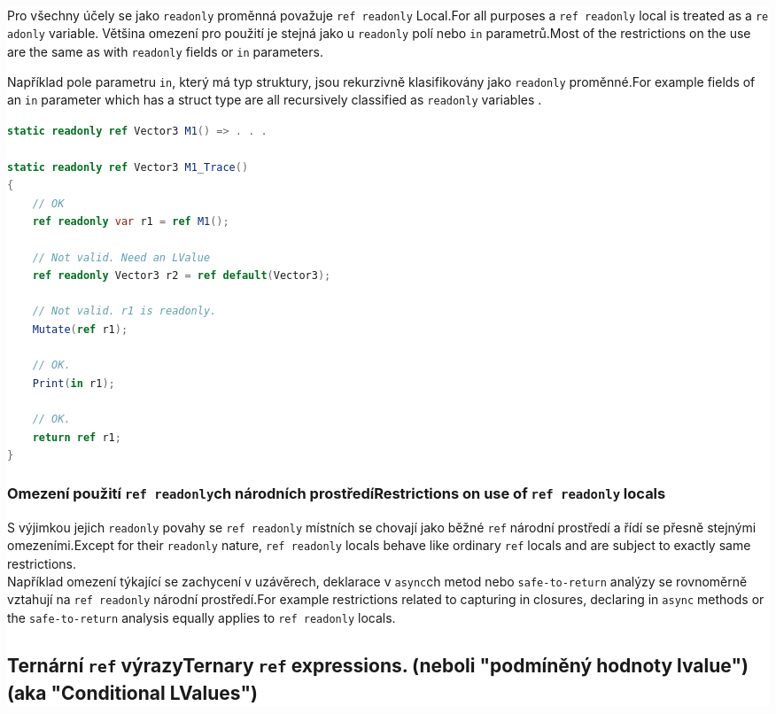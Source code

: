 <span data-ttu-id="03618-390">Pro všechny účely se jako `readonly` proměnná považuje `ref readonly` Local.</span><span class="sxs-lookup"><span data-stu-id="03618-390">For all purposes a `ref readonly` local is treated as a `readonly` variable.</span></span> <span data-ttu-id="03618-391">Většina omezení pro použití je stejná jako u `readonly` polí nebo `in` parametrů.</span><span class="sxs-lookup"><span data-stu-id="03618-391">Most of the restrictions on the use are the same as with `readonly` fields or `in` parameters.</span></span>

<span data-ttu-id="03618-392">Například pole parametru `in`, který má typ struktury, jsou rekurzivně klasifikovány jako `readonly` proměnné.</span><span class="sxs-lookup"><span data-stu-id="03618-392">For example fields of an `in` parameter which has a struct type are all recursively classified as `readonly` variables .</span></span>   

```csharp
static readonly ref Vector3 M1() => . . .

static readonly ref Vector3 M1_Trace()
{
    // OK
    ref readonly var r1 = ref M1();

    // Not valid. Need an LValue
    ref readonly Vector3 r2 = ref default(Vector3);

    // Not valid. r1 is readonly.
    Mutate(ref r1);

    // OK.
    Print(in r1);

    // OK.
    return ref r1;
}
```

### <a name="restrictions-on-use-of-ref-readonly-locals"></a><span data-ttu-id="03618-393">Omezení použití `ref readonly`ch národních prostředí</span><span class="sxs-lookup"><span data-stu-id="03618-393">Restrictions on use of `ref readonly` locals</span></span>
<span data-ttu-id="03618-394">S výjimkou jejich `readonly` povahy se `ref readonly` místních se chovají jako běžné `ref` národní prostředí a řídí se přesně stejnými omezeními.</span><span class="sxs-lookup"><span data-stu-id="03618-394">Except for their `readonly` nature, `ref readonly` locals behave like ordinary `ref` locals and are subject to exactly same restrictions.</span></span>  
<span data-ttu-id="03618-395">Například omezení týkající se zachycení v uzávěrech, deklarace v `async`ch metod nebo `safe-to-return` analýzy se rovnoměrně vztahují na `ref readonly` národní prostředí.</span><span class="sxs-lookup"><span data-stu-id="03618-395">For example restrictions related to capturing in closures, declaring in `async` methods or the `safe-to-return` analysis equally applies to `ref readonly` locals.</span></span>

## <a name="ternary-ref-expressions-aka-conditional-lvalues"></a><span data-ttu-id="03618-396">Ternární `ref` výrazy</span><span class="sxs-lookup"><span data-stu-id="03618-396">Ternary `ref` expressions.</span></span> <span data-ttu-id="03618-397">(neboli "podmíněný hodnoty lvalue")</span><span class="sxs-lookup"><span data-stu-id="03618-397">(aka "Conditional LValues")</span></span>
